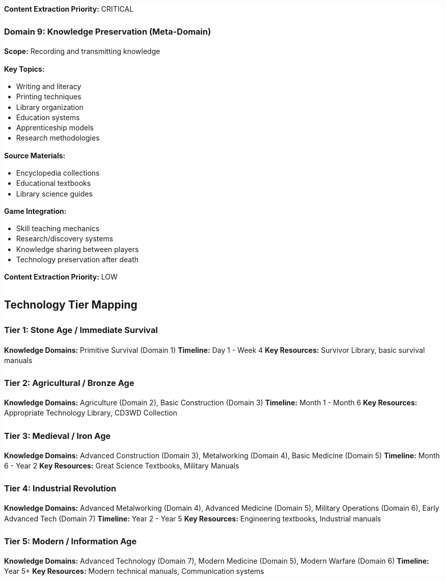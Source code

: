 **Content Extraction Priority:** CRITICAL

### Domain 9: Knowledge Preservation (Meta-Domain)

**Scope:** Recording and transmitting knowledge

**Key Topics:**
- Writing and literacy
- Printing techniques
- Library organization
- Education systems
- Apprenticeship models
- Research methodologies

**Source Materials:**
- Encyclopedia collections
- Educational textbooks
- Library science guides

**Game Integration:**
- Skill teaching mechanics
- Research/discovery systems
- Knowledge sharing between players
- Technology preservation after death

**Content Extraction Priority:** LOW

## Technology Tier Mapping

### Tier 1: Stone Age / Immediate Survival
**Knowledge Domains:** Primitive Survival (Domain 1)
**Timeline:** Day 1 - Week 4
**Key Resources:** Survivor Library, basic survival manuals

### Tier 2: Agricultural / Bronze Age
**Knowledge Domains:** Agriculture (Domain 2), Basic Construction (Domain 3)
**Timeline:** Month 1 - Month 6
**Key Resources:** Appropriate Technology Library, CD3WD Collection

### Tier 3: Medieval / Iron Age
**Knowledge Domains:** Advanced Construction (Domain 3), Metalworking (Domain 4), Basic Medicine (Domain 5)
**Timeline:** Month 6 - Year 2
**Key Resources:** Great Science Textbooks, Military Manuals

### Tier 4: Industrial Revolution
**Knowledge Domains:** Advanced Metalworking (Domain 4), Advanced Medicine (Domain 5), Military Operations (Domain 6), Early Advanced Tech (Domain 7)
**Timeline:** Year 2 - Year 5
**Key Resources:** Engineering textbooks, Industrial manuals

### Tier 5: Modern / Information Age
**Knowledge Domains:** Advanced Technology (Domain 7), Modern Medicine (Domain 5), Modern Warfare (Domain 6)
**Timeline:** Year 5+
**Key Resources:** Modern technical manuals, Communication systems
